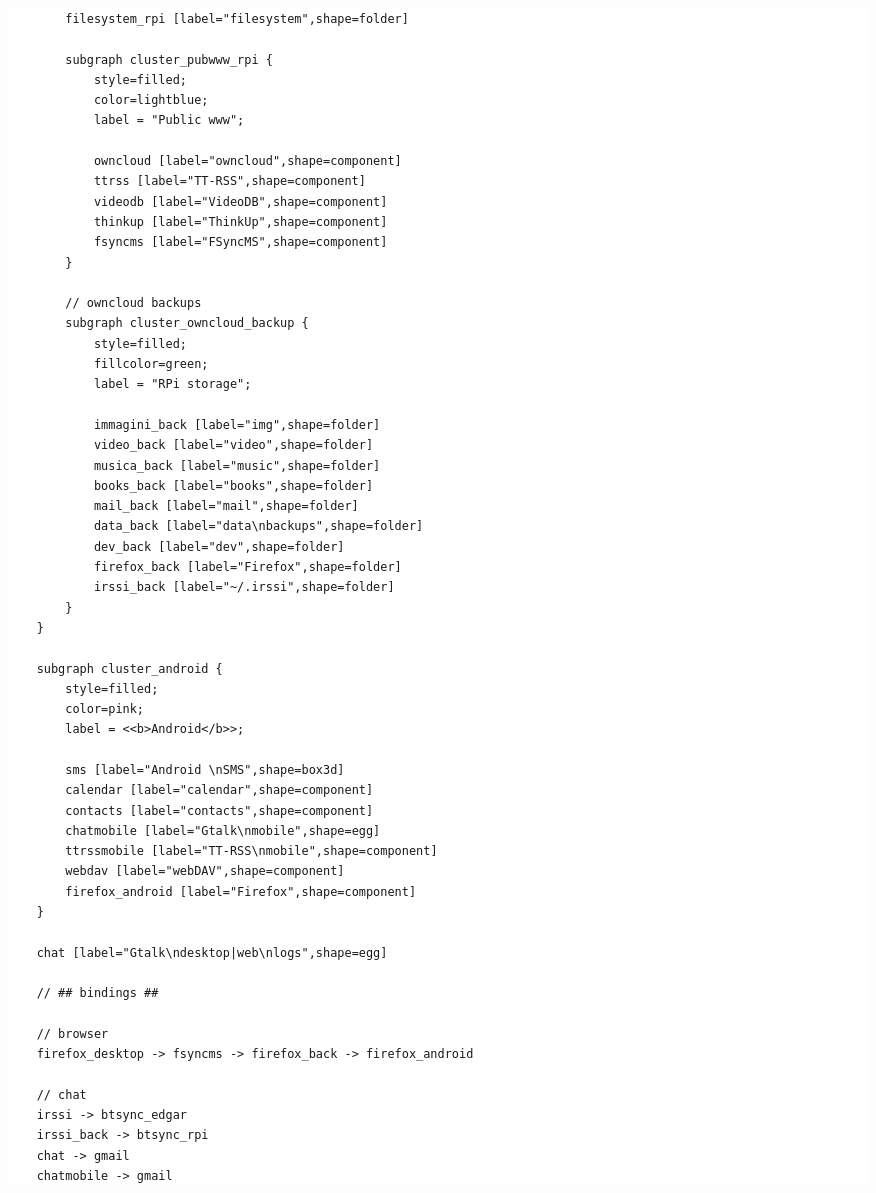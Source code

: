             filesystem_rpi [label="filesystem",shape=folder]

            subgraph cluster_pubwww_rpi {
                style=filled;
                color=lightblue;
                label = "Public www";

                owncloud [label="owncloud",shape=component]
                ttrss [label="TT-RSS",shape=component]
                videodb [label="VideoDB",shape=component]
                thinkup [label="ThinkUp",shape=component]
                fsyncms [label="FSyncMS",shape=component]
            }

            // owncloud backups
            subgraph cluster_owncloud_backup {
                style=filled;
                fillcolor=green;
                label = "RPi storage";

                immagini_back [label="img",shape=folder]
                video_back [label="video",shape=folder]
                musica_back [label="music",shape=folder]
                books_back [label="books",shape=folder]
                mail_back [label="mail",shape=folder]
                data_back [label="data\nbackups",shape=folder]
                dev_back [label="dev",shape=folder]
                firefox_back [label="Firefox",shape=folder]
                irssi_back [label="~/.irssi",shape=folder]
            }
        }

        subgraph cluster_android {
            style=filled;
            color=pink;
            label = <<b>Android</b>>;

            sms [label="Android \nSMS",shape=box3d]
            calendar [label="calendar",shape=component]
            contacts [label="contacts",shape=component]
            chatmobile [label="Gtalk\nmobile",shape=egg]
            ttrssmobile [label="TT-RSS\nmobile",shape=component]
            webdav [label="webDAV",shape=component]
            firefox_android [label="Firefox",shape=component]
        }

        chat [label="Gtalk\ndesktop|web\nlogs",shape=egg]
        
        // ## bindings ##

        // browser
        firefox_desktop -> fsyncms -> firefox_back -> firefox_android

        // chat
        irssi -> btsync_edgar
        irssi_back -> btsync_rpi
        chat -> gmail
        chatmobile -> gmail


   [1]: http://dl.dropbox.com/u/369614/blog/img_red/backup.png